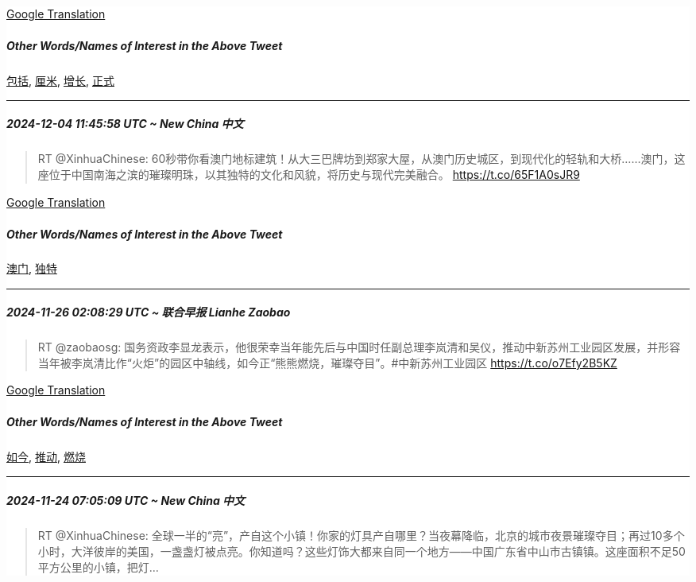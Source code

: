 [Google Translation](https://translate.google.com/?hi=en&tab=TT&sl=zh-CN&tl=en&op=translate&text=RT+%40XinhuaChinese%3A+%E9%87%87%E5%86%B0%E6%8B%A2%E5%85%B1%E8%A6%81%E5%87%A0%E6%AD%A5%EF%BC%9F%E8%B0%81%E4%B8%8D%E6%83%B3%E6%8B%A5%E6%9C%89%E4%B8%80%E5%9D%97%E6%99%B6%E8%8E%B9%E5%89%94%E9%80%8F%E7%9A%84%E5%A4%A7%E5%86%B0%E5%9D%97%EF%BC%81%E9%87%87%E5%86%B0%E8%8A%82%E5%90%8E%EF%BC%8C%E5%86%AC%E6%84%8F%E6%B8%90%E6%B5%93%EF%BC%8C%E5%BD%93%E5%86%B0%E5%B1%82%E6%85%A2%E6%85%A2%E5%A2%9E%E9%95%BF%EF%BC%8C%E5%8E%9A%E5%BA%A6%E8%BE%BE%E5%88%B030%E5%8E%98%E7%B1%B3%E4%BB%A5%E4%B8%8A%E5%B0%B1%E5%8F%AF%E4%BB%A5%E6%AD%A3%E5%BC%8F%E9%87%87%E5%86%B0%EF%BC%8C%E4%B8%BA%E5%8C%85%E6%8B%AC%E5%93%88%E5%B0%94%E6%BB%A8%E5%86%B0%E9%9B%AA%E5%A4%A7%E4%B8%96%E7%95%8C%E5%9C%A8%E5%86%85%E7%9A%84%E5%86%B0%E6%99%AF%E5%86%B0%E5%BB%BA%E4%BE%9B%E5%BA%94%E4%B8%8A%E5%A5%BD%E5%86%B0%E6%96%99%E3%80%82%E4%B8%80%E8%B5%B7%E6%9D%A5%E7%9C%8B%E7%9C%8B%E4%BB%8E%E5%86%B0%E5%B0%81%E7%9A%84%E6%B1%9F%E9%9D%A2%E5%88%B0%E5%86%B0%E9%9B%AA%E5%A4%A7%E4%B8%96%E7%95%8C%E7%9A%84%E7%92%80%E7%92%A8%E8%88%9E%E5%8F%B0%EF%BC%8C%E9%87%87%E5%86%B0%E6%8B%A2%E5%85%B1%E5%88%86%E5%87%A0%E6%AD%A5%E3%80%82+ht%E2%80%A6)
##### Other Words/Names of Interest in the Above Tweet
[包括](包括.md), [厘米](厘米.md), [增长](增长.md), [正式](正式.md)
___
##### 2024-12-04 11:45:58 UTC ~ New China 中文
> RT @XinhuaChinese: 60秒带你看澳门地标建筑！从大三巴牌坊到郑家大屋，从澳门历史城区，到现代化的轻轨和大桥……澳门，这座位于中国南海之滨的璀璨明珠，以其独特的文化和风貌，将历史与现代完美融合。 https://t.co/65F1A0sJR9

[Google Translation](https://translate.google.com/?hi=en&tab=TT&sl=zh-CN&tl=en&op=translate&text=RT+%40XinhuaChinese%3A+60%E7%A7%92%E5%B8%A6%E4%BD%A0%E7%9C%8B%E6%BE%B3%E9%97%A8%E5%9C%B0%E6%A0%87%E5%BB%BA%E7%AD%91%EF%BC%81%E4%BB%8E%E5%A4%A7%E4%B8%89%E5%B7%B4%E7%89%8C%E5%9D%8A%E5%88%B0%E9%83%91%E5%AE%B6%E5%A4%A7%E5%B1%8B%EF%BC%8C%E4%BB%8E%E6%BE%B3%E9%97%A8%E5%8E%86%E5%8F%B2%E5%9F%8E%E5%8C%BA%EF%BC%8C%E5%88%B0%E7%8E%B0%E4%BB%A3%E5%8C%96%E7%9A%84%E8%BD%BB%E8%BD%A8%E5%92%8C%E5%A4%A7%E6%A1%A5%E2%80%A6%E2%80%A6%E6%BE%B3%E9%97%A8%EF%BC%8C%E8%BF%99%E5%BA%A7%E4%BD%8D%E4%BA%8E%E4%B8%AD%E5%9B%BD%E5%8D%97%E6%B5%B7%E4%B9%8B%E6%BB%A8%E7%9A%84%E7%92%80%E7%92%A8%E6%98%8E%E7%8F%A0%EF%BC%8C%E4%BB%A5%E5%85%B6%E7%8B%AC%E7%89%B9%E7%9A%84%E6%96%87%E5%8C%96%E5%92%8C%E9%A3%8E%E8%B2%8C%EF%BC%8C%E5%B0%86%E5%8E%86%E5%8F%B2%E4%B8%8E%E7%8E%B0%E4%BB%A3%E5%AE%8C%E7%BE%8E%E8%9E%8D%E5%90%88%E3%80%82+https%3A%2F%2Ft.co%2F65F1A0sJR9)
##### Other Words/Names of Interest in the Above Tweet
[澳门](澳门.md), [独特](独特.md)
___
##### 2024-11-26 02:08:29 UTC ~ 联合早报 Lianhe Zaobao
> RT @zaobaosg: 国务资政李显龙表示，他很荣幸当年能先后与中国时任副总理李岚清和吴仪，推动中新苏州工业园区发展，并形容当年被李岚清比作“火炬”的园区中轴线，如今正“熊熊燃烧，璀璨夺目”。#中新苏州工业园区 https://t.co/o7Efy2B5KZ

[Google Translation](https://translate.google.com/?hi=en&tab=TT&sl=zh-CN&tl=en&op=translate&text=RT+%40zaobaosg%3A+%E5%9B%BD%E5%8A%A1%E8%B5%84%E6%94%BF%E6%9D%8E%E6%98%BE%E9%BE%99%E8%A1%A8%E7%A4%BA%EF%BC%8C%E4%BB%96%E5%BE%88%E8%8D%A3%E5%B9%B8%E5%BD%93%E5%B9%B4%E8%83%BD%E5%85%88%E5%90%8E%E4%B8%8E%E4%B8%AD%E5%9B%BD%E6%97%B6%E4%BB%BB%E5%89%AF%E6%80%BB%E7%90%86%E6%9D%8E%E5%B2%9A%E6%B8%85%E5%92%8C%E5%90%B4%E4%BB%AA%EF%BC%8C%E6%8E%A8%E5%8A%A8%E4%B8%AD%E6%96%B0%E8%8B%8F%E5%B7%9E%E5%B7%A5%E4%B8%9A%E5%9B%AD%E5%8C%BA%E5%8F%91%E5%B1%95%EF%BC%8C%E5%B9%B6%E5%BD%A2%E5%AE%B9%E5%BD%93%E5%B9%B4%E8%A2%AB%E6%9D%8E%E5%B2%9A%E6%B8%85%E6%AF%94%E4%BD%9C%E2%80%9C%E7%81%AB%E7%82%AC%E2%80%9D%E7%9A%84%E5%9B%AD%E5%8C%BA%E4%B8%AD%E8%BD%B4%E7%BA%BF%EF%BC%8C%E5%A6%82%E4%BB%8A%E6%AD%A3%E2%80%9C%E7%86%8A%E7%86%8A%E7%87%83%E7%83%A7%EF%BC%8C%E7%92%80%E7%92%A8%E5%A4%BA%E7%9B%AE%E2%80%9D%E3%80%82%23%E4%B8%AD%E6%96%B0%E8%8B%8F%E5%B7%9E%E5%B7%A5%E4%B8%9A%E5%9B%AD%E5%8C%BA+https%3A%2F%2Ft.co%2Fo7Efy2B5KZ)
##### Other Words/Names of Interest in the Above Tweet
[如今](如今.md), [推动](推动.md), [燃烧](燃烧.md)
___
##### 2024-11-24 07:05:09 UTC ~ New China 中文
> RT @XinhuaChinese: 全球一半的“亮”，产自这个小镇！你家的灯具产自哪里？当夜幕降临，北京的城市夜景璀璨夺目；再过10多个小时，大洋彼岸的美国，一盏盏灯被点亮。你知道吗？这些灯饰大都来自同一个地方——中国广东省中山市古镇镇。这座面积不足50平方公里的小镇，把灯…

